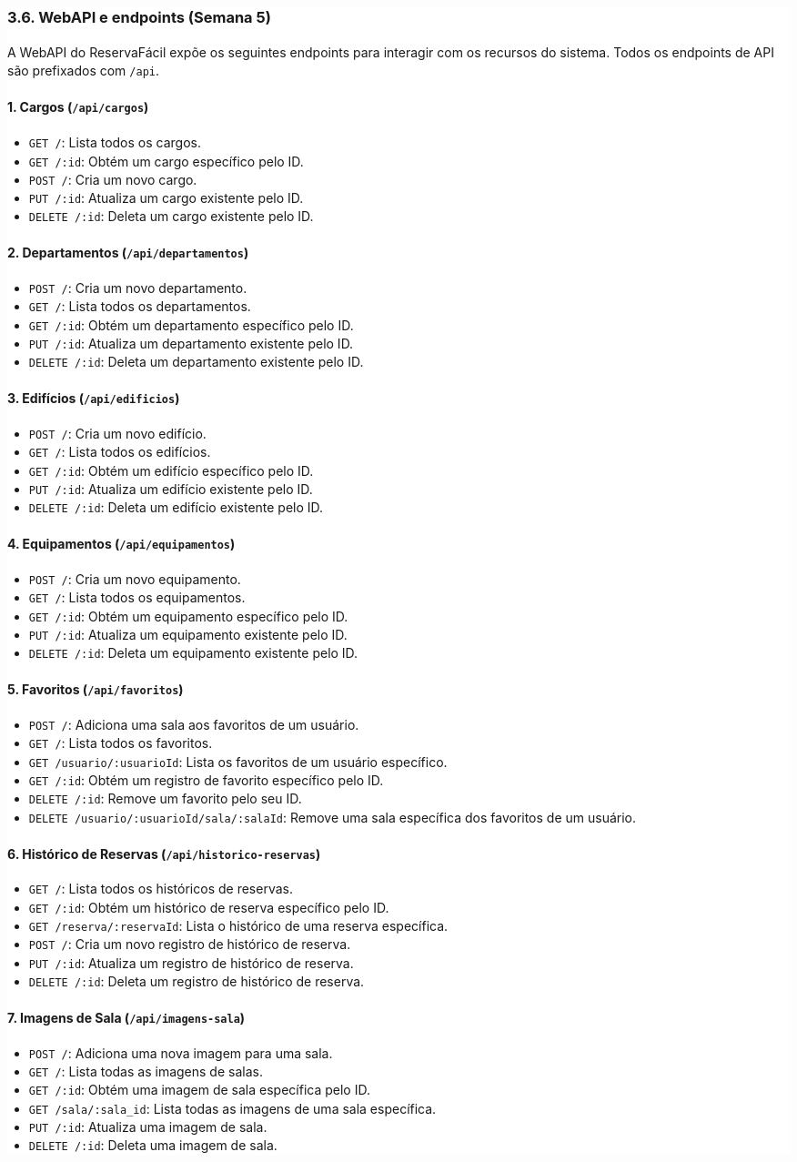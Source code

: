 ### 3.6. WebAPI e endpoints (Semana 5)

A WebAPI do ReservaFácil expõe os seguintes endpoints para interagir com os recursos do sistema. Todos os endpoints de API são prefixados com `/api`.

#### 1. Cargos (`/api/cargos`)
- `GET /`: Lista todos os cargos.
- `GET /:id`: Obtém um cargo específico pelo ID.
- `POST /`: Cria um novo cargo.
- `PUT /:id`: Atualiza um cargo existente pelo ID.
- `DELETE /:id`: Deleta um cargo existente pelo ID.

#### 2. Departamentos (`/api/departamentos`)
- `POST /`: Cria um novo departamento.
- `GET /`: Lista todos os departamentos.
- `GET /:id`: Obtém um departamento específico pelo ID.
- `PUT /:id`: Atualiza um departamento existente pelo ID.
- `DELETE /:id`: Deleta um departamento existente pelo ID.

#### 3. Edifícios (`/api/edificios`)
- `POST /`: Cria um novo edifício.
- `GET /`: Lista todos os edifícios.
- `GET /:id`: Obtém um edifício específico pelo ID.
- `PUT /:id`: Atualiza um edifício existente pelo ID.
- `DELETE /:id`: Deleta um edifício existente pelo ID.

#### 4. Equipamentos (`/api/equipamentos`)
- `POST /`: Cria um novo equipamento.
- `GET /`: Lista todos os equipamentos.
- `GET /:id`: Obtém um equipamento específico pelo ID.
- `PUT /:id`: Atualiza um equipamento existente pelo ID.
- `DELETE /:id`: Deleta um equipamento existente pelo ID.

#### 5. Favoritos (`/api/favoritos`)
- `POST /`: Adiciona uma sala aos favoritos de um usuário.
- `GET /`: Lista todos os favoritos.
- `GET /usuario/:usuarioId`: Lista os favoritos de um usuário específico.
- `GET /:id`: Obtém um registro de favorito específico pelo ID.
- `DELETE /:id`: Remove um favorito pelo seu ID.
- `DELETE /usuario/:usuarioId/sala/:salaId`: Remove uma sala específica dos favoritos de um usuário.

#### 6. Histórico de Reservas (`/api/historico-reservas`)
- `GET /`: Lista todos os históricos de reservas.
- `GET /:id`: Obtém um histórico de reserva específico pelo ID.
- `GET /reserva/:reservaId`: Lista o histórico de uma reserva específica.
- `POST /`: Cria um novo registro de histórico de reserva.
- `PUT /:id`: Atualiza um registro de histórico de reserva.
- `DELETE /:id`: Deleta um registro de histórico de reserva.

#### 7. Imagens de Sala (`/api/imagens-sala`)
- `POST /`: Adiciona uma nova imagem para uma sala.
- `GET /`: Lista todas as imagens de salas.
- `GET /:id`: Obtém uma imagem de sala específica pelo ID.
- `GET /sala/:sala_id`: Lista todas as imagens de uma sala específica.
- `PUT /:id`: Atualiza uma imagem de sala.
- `DELETE /:id`: Deleta uma imagem de sala.

